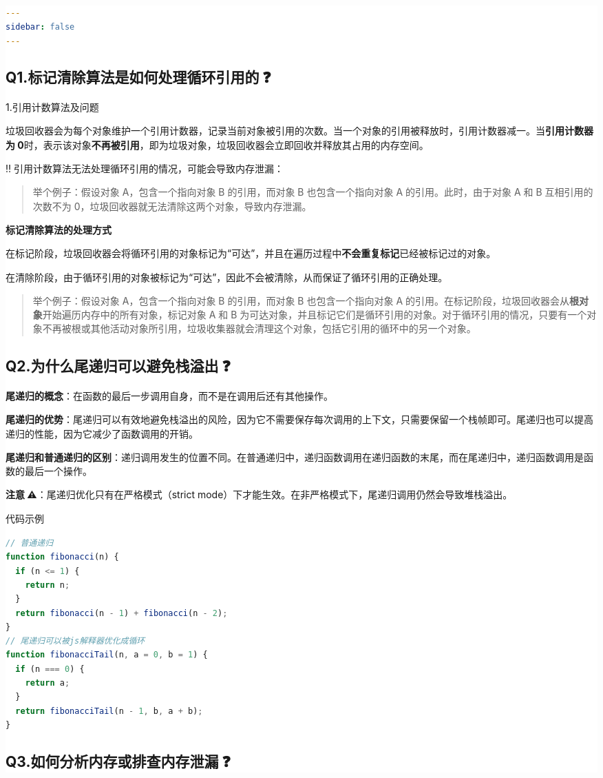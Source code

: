 ```yaml
---
sidebar: false
---
```


## Q1.标记清除算法是如何处理循环引用的 ❓

1.引用计数算法及问题

垃圾回收器会为每个对象维护一个引用计数器，记录当前对象被引用的次数。当一个对象的引用被释放时，引用计数器减一。当**引用计数器为 0**时，表示该对象**不再被引用**，即为垃圾对象，垃圾回收器会立即回收并释放其占用的内存空间。

‼️ 引用计数算法无法处理循环引用的情况，可能会导致内存泄漏：

> 举个例子：假设对象 A，包含一个指向对象 B 的引用，而对象 B 也包含一个指向对象 A 的引用。此时，由于对象 A 和 B 互相引用的次数不为 0，垃圾回收器就无法清除这两个对象，导致内存泄漏。

**标记清除算法的处理方式**

在标记阶段，垃圾回收器会将循环引用的对象标记为“可达”，并且在遍历过程中**不会重复标记**已经被标记过的对象。

在清除阶段，由于循环引用的对象被标记为“可达”，因此不会被清除，从而保证了循环引用的正确处理。

> 举个例子：假设对象 A，包含一个指向对象 B 的引用，而对象 B 也包含一个指向对象 A 的引用。在标记阶段，垃圾回收器会从**根对象**开始遍历内存中的所有对象，标记对象 A 和 B 为可达对象，并且标记它们是循环引用的对象。对于循环引用的情况，只要有一个对象不再被根或其他活动对象所引用，垃圾收集器就会清理这个对象，包括它引用的循环中的另一个对象。

## Q2.为什么尾递归可以避免栈溢出 ❓

**尾递归的概念**：在函数的最后一步调用自身，而不是在调用后还有其他操作。

**尾递归的优势**：尾递归可以有效地避免栈溢出的风险，因为它不需要保存每次调用的上下文，只需要保留一个栈帧即可。尾递归也可以提高递归的性能，因为它减少了函数调用的开销。

**尾递归和普通递归的区别**：递归调用发生的位置不同。在普通递归中，递归函数调用在递归函数的末尾，而在尾递归中，递归函数调用是函数的最后一个操作。

**注意 ⚠️**：尾递归优化只有在严格模式（strict mode）下才能生效。在非严格模式下，尾递归调用仍然会导致堆栈溢出。

代码示例

```js
// 普通递归
function fibonacci(n) {
  if (n <= 1) {
    return n;
  }
  return fibonacci(n - 1) + fibonacci(n - 2);
}
// 尾递归可以被js解释器优化成循环
function fibonacciTail(n, a = 0, b = 1) {
  if (n === 0) {
    return a;
  }
  return fibonacciTail(n - 1, b, a + b);
}
```

## Q3.如何分析内存或排查内存泄漏 ❓
